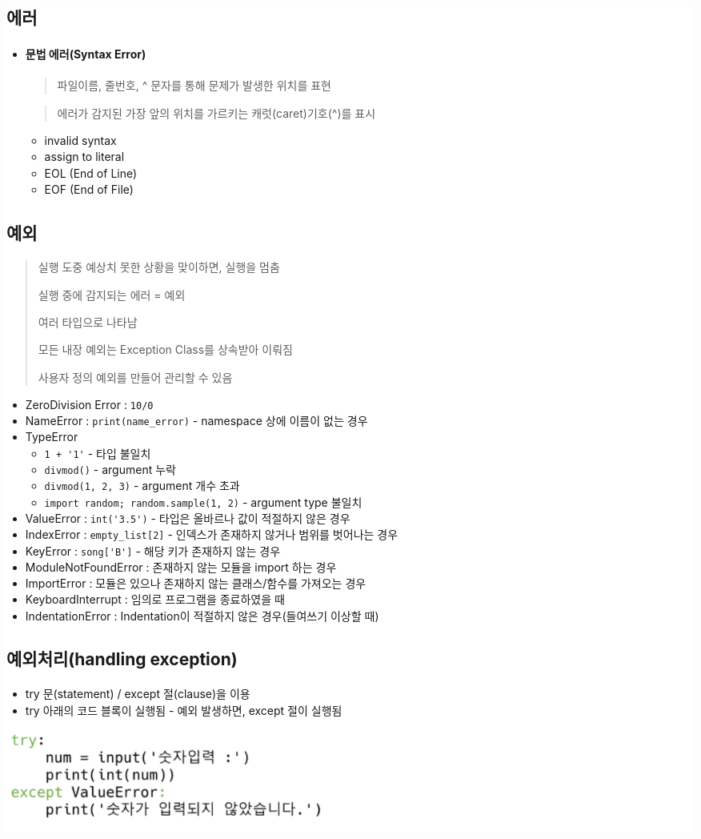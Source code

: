 ## 에러

* #### 문법 에러(Syntax Error)

  > 파일이름, 줄번호, ^ 문자를 통해 문제가 발생한 위치를 표현 

  > 에러가 감지된 가장 앞의 위치를 가르키는 캐럿(caret)기호(^)를 표시
  * invalid syntax
  * assign to literal
  * EOL (End of Line)
  * EOF (End of File)

  

## 예외

> 실행 도중 예상치 못한 상황을 맞이하면, 실행을 멈춤 
>
> 실행 중에 감지되는 에러 = 예외
>
> 여러 타입으로 나타남
>
> 모든 내장 예외는 Exception Class를 상속받아 이뤄짐
>
> 사용자 정의 예외를 만들어 관리할 수 있음

* ZeroDivision Error : `10/0`
* NameError : `print(name_error)` - namespace 상에 이름이 없는 경우
* TypeError 
  *  `1 + '1'` - 타입 불일치
  * `divmod()` - argument 누락
  * `divmod(1, 2, 3)` - argument 개수 초과
  * `import random; random.sample(1, 2)` - argument type 불일치
* ValueError : `int('3.5')` - 타입은 올바르나 값이 적절하지 않은 경우
* IndexError : `empty_list[2]` - 인덱스가 존재하지 않거나 범위를 벗어나는 경우
* KeyError : `song['B']` - 해당 키가 존재하지 않는 경우
* ModuleNotFoundError : 존재하지 않는 모듈을 import 하는 경우
* ImportError : 모듈은 있으나 존재하지 않는 클래스/함수를 가져오는 경우
* KeyboardInterrupt : 임의로 프로그램을 종료하였을 때
* IndentationError : Indentation이 적절하지 않은 경우(들여쓰기 이상할 때)



## 예외처리(handling exception)

* try 문(statement) / except 절(clause)을 이용
* try 아래의 코드 블록이 실행됨 - 예외 발생하면, except 절이 실행됨

<img src="md-images/image-20210721145553075.png" alt="image-20210721145553075" style="zoom: 80%;" />
